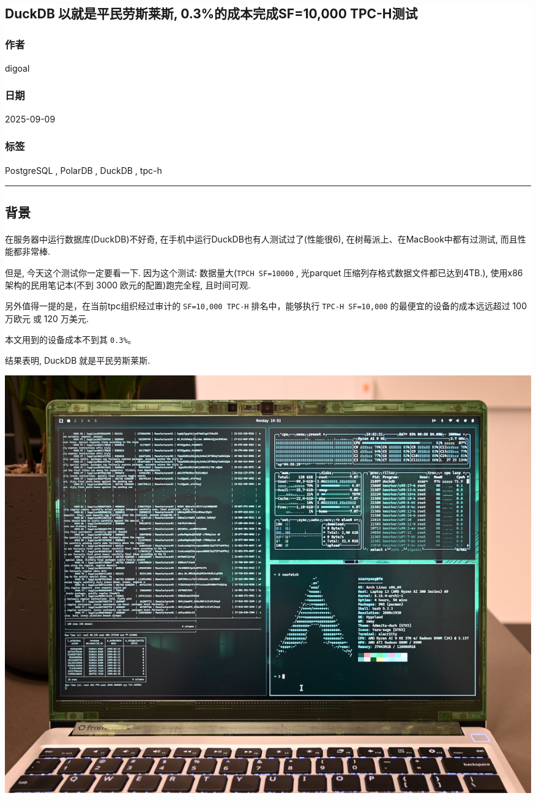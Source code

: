 ## DuckDB 以就是平民劳斯莱斯, 0.3%的成本完成SF=10,000 TPC-H测试  
          
### 作者          
digoal          
          
### 日期          
2025-09-09          
          
### 标签          
PostgreSQL , PolarDB , DuckDB , tpc-h           
          
----          
          
## 背景  
在服务器中运行数据库(DuckDB)不好奇, 在手机中运行DuckDB也有人测试过了(性能很6), 在树莓派上、在MacBook中都有过测试, 而且性能都非常棒.  
  
但是, 今天这个测试你一定要看一下. 因为这个测试: 数据量大(`TPCH SF=10000` , 光parquet 压缩列存格式数据文件都已达到4TB.), 使用x86架构的民用笔记本(不到 3000 欧元的配置)跑完全程, 且时间可观.    
  
另外值得一提的是，在当前tpc组织经过审计的 `SF=10,000 TPC-H` 排名中，能够执行 `TPC-H SF=10,000` 的最便宜的设备的成本远远超过 100 万欧元 或 120 万美元.    
  
本文用到的设备成本不到其 `0.3%`。  
  
结果表明, DuckDB 就是平民劳斯莱斯.    
  
![pic](20250909_06_pic_001.jpg)    
  